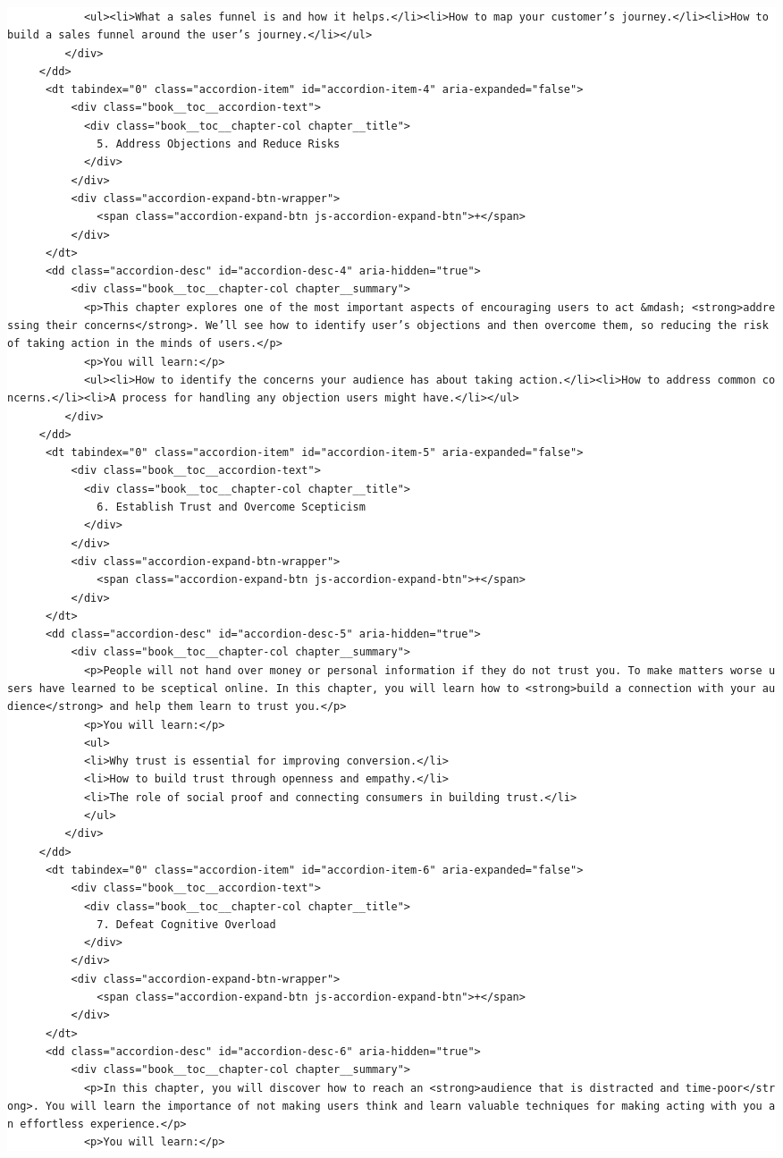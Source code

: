                 <ul><li>What a sales funnel is and how it helps.</li><li>How to map your customer’s journey.</li><li>How to build a sales funnel around the user’s journey.</li></ul>
             </div>
         </dd>
          <dt tabindex="0" class="accordion-item" id="accordion-item-4" aria-expanded="false">
              <div class="book__toc__accordion-text">
                <div class="book__toc__chapter-col chapter__title">
                  5. Address Objections and Reduce Risks
                </div>
              </div>
              <div class="accordion-expand-btn-wrapper">
                  <span class="accordion-expand-btn js-accordion-expand-btn">+</span>
              </div>
          </dt>
          <dd class="accordion-desc" id="accordion-desc-4" aria-hidden="true">
              <div class="book__toc__chapter-col chapter__summary">
                <p>This chapter explores one of the most important aspects of encouraging users to act &mdash; <strong>addressing their concerns</strong>. We’ll see how to identify user’s objections and then overcome them, so reducing the risk of taking action in the minds of users.</p>
                <p>You will learn:</p>
                <ul><li>How to identify the concerns your audience has about taking action.</li><li>How to address common concerns.</li><li>A process for handling any objection users might have.</li></ul>
             </div>
         </dd>
          <dt tabindex="0" class="accordion-item" id="accordion-item-5" aria-expanded="false">
              <div class="book__toc__accordion-text">
                <div class="book__toc__chapter-col chapter__title">
                  6. Establish Trust and Overcome Scepticism
                </div>
              </div>
              <div class="accordion-expand-btn-wrapper">
                  <span class="accordion-expand-btn js-accordion-expand-btn">+</span>
              </div>
          </dt>
          <dd class="accordion-desc" id="accordion-desc-5" aria-hidden="true">
              <div class="book__toc__chapter-col chapter__summary">
                <p>People will not hand over money or personal information if they do not trust you. To make matters worse users have learned to be sceptical online. In this chapter, you will learn how to <strong>build a connection with your audience</strong> and help them learn to trust you.</p>
                <p>You will learn:</p>
                <ul>
                <li>Why trust is essential for improving conversion.</li>
                <li>How to build trust through openness and empathy.</li>
                <li>The role of social proof and connecting consumers in building trust.</li>
                </ul>
             </div>
         </dd>
          <dt tabindex="0" class="accordion-item" id="accordion-item-6" aria-expanded="false">
              <div class="book__toc__accordion-text">
                <div class="book__toc__chapter-col chapter__title">
                  7. Defeat Cognitive Overload
                </div>
              </div>
              <div class="accordion-expand-btn-wrapper">
                  <span class="accordion-expand-btn js-accordion-expand-btn">+</span>
              </div>
          </dt>
          <dd class="accordion-desc" id="accordion-desc-6" aria-hidden="true">
              <div class="book__toc__chapter-col chapter__summary">
                <p>In this chapter, you will discover how to reach an <strong>audience that is distracted and time-poor</strong>. You will learn the importance of not making users think and learn valuable techniques for making acting with you an effortless experience.</p>
                <p>You will learn:</p>